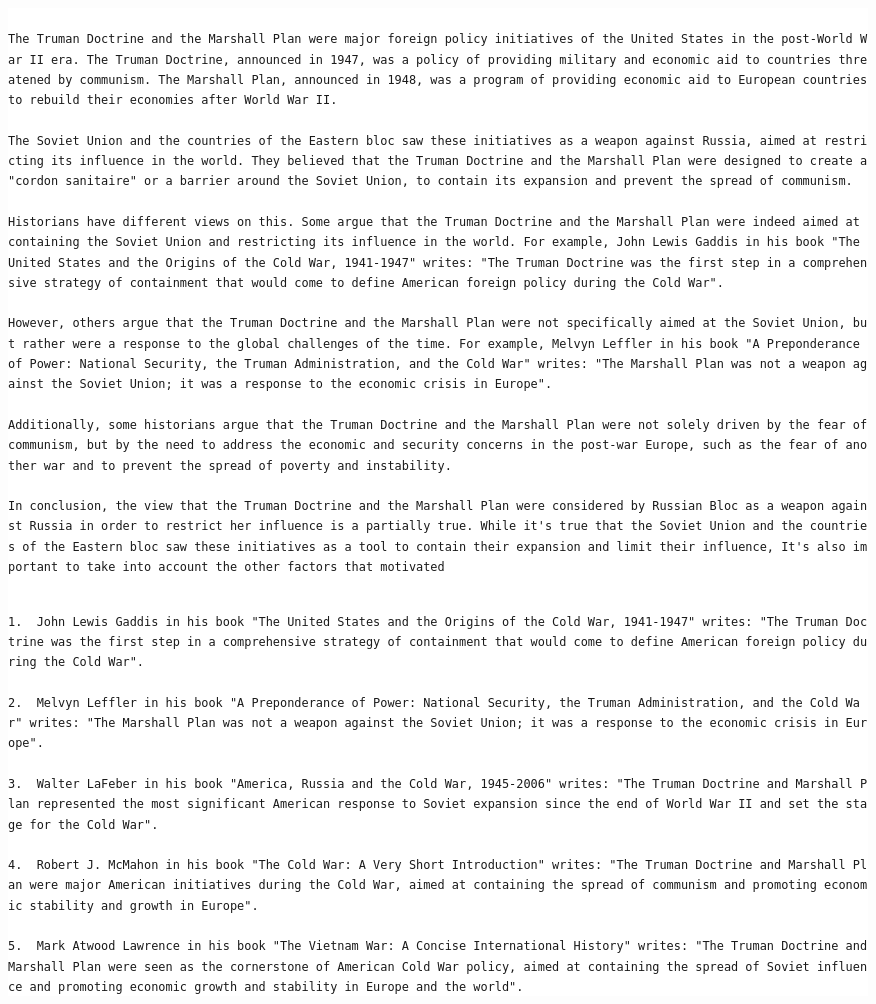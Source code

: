 ```ad-Answer

The Truman Doctrine and the Marshall Plan were major foreign policy initiatives of the United States in the post-World War II era. The Truman Doctrine, announced in 1947, was a policy of providing military and economic aid to countries threatened by communism. The Marshall Plan, announced in 1948, was a program of providing economic aid to European countries to rebuild their economies after World War II.

The Soviet Union and the countries of the Eastern bloc saw these initiatives as a weapon against Russia, aimed at restricting its influence in the world. They believed that the Truman Doctrine and the Marshall Plan were designed to create a "cordon sanitaire" or a barrier around the Soviet Union, to contain its expansion and prevent the spread of communism.

Historians have different views on this. Some argue that the Truman Doctrine and the Marshall Plan were indeed aimed at containing the Soviet Union and restricting its influence in the world. For example, John Lewis Gaddis in his book "The United States and the Origins of the Cold War, 1941-1947" writes: "The Truman Doctrine was the first step in a comprehensive strategy of containment that would come to define American foreign policy during the Cold War".

However, others argue that the Truman Doctrine and the Marshall Plan were not specifically aimed at the Soviet Union, but rather were a response to the global challenges of the time. For example, Melvyn Leffler in his book "A Preponderance of Power: National Security, the Truman Administration, and the Cold War" writes: "The Marshall Plan was not a weapon against the Soviet Union; it was a response to the economic crisis in Europe".

Additionally, some historians argue that the Truman Doctrine and the Marshall Plan were not solely driven by the fear of communism, but by the need to address the economic and security concerns in the post-war Europe, such as the fear of another war and to prevent the spread of poverty and instability.

In conclusion, the view that the Truman Doctrine and the Marshall Plan were considered by Russian Bloc as a weapon against Russia in order to restrict her influence is a partially true. While it's true that the Soviet Union and the countries of the Eastern bloc saw these initiatives as a tool to contain their expansion and limit their influence, It's also important to take into account the other factors that motivated

```

```ad-Views

1.  John Lewis Gaddis in his book "The United States and the Origins of the Cold War, 1941-1947" writes: "The Truman Doctrine was the first step in a comprehensive strategy of containment that would come to define American foreign policy during the Cold War".
    
2.  Melvyn Leffler in his book "A Preponderance of Power: National Security, the Truman Administration, and the Cold War" writes: "The Marshall Plan was not a weapon against the Soviet Union; it was a response to the economic crisis in Europe".
    
3.  Walter LaFeber in his book "America, Russia and the Cold War, 1945-2006" writes: "The Truman Doctrine and Marshall Plan represented the most significant American response to Soviet expansion since the end of World War II and set the stage for the Cold War".
    
4.  Robert J. McMahon in his book "The Cold War: A Very Short Introduction" writes: "The Truman Doctrine and Marshall Plan were major American initiatives during the Cold War, aimed at containing the spread of communism and promoting economic stability and growth in Europe".
    
5.  Mark Atwood Lawrence in his book "The Vietnam War: A Concise International History" writes: "The Truman Doctrine and Marshall Plan were seen as the cornerstone of American Cold War policy, aimed at containing the spread of Soviet influence and promoting economic growth and stability in Europe and the world".

```
